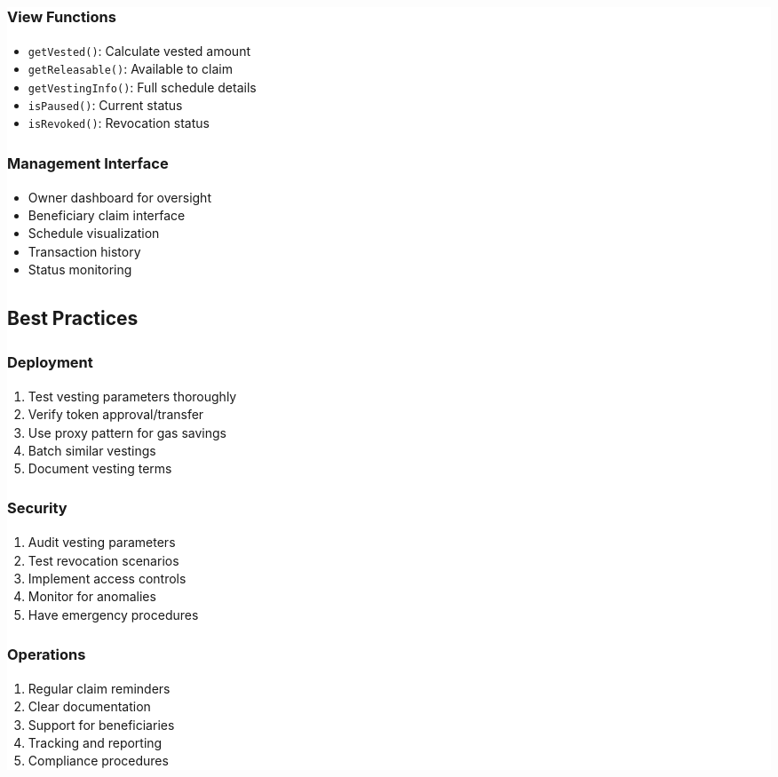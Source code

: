 ### View Functions
- `getVested()`: Calculate vested amount
- `getReleasable()`: Available to claim
- `getVestingInfo()`: Full schedule details
- `isPaused()`: Current status
- `isRevoked()`: Revocation status

### Management Interface
- Owner dashboard for oversight
- Beneficiary claim interface
- Schedule visualization
- Transaction history
- Status monitoring

## Best Practices

### Deployment
1. Test vesting parameters thoroughly
2. Verify token approval/transfer
3. Use proxy pattern for gas savings
4. Batch similar vestings
5. Document vesting terms

### Security
1. Audit vesting parameters
2. Test revocation scenarios
3. Implement access controls
4. Monitor for anomalies
5. Have emergency procedures

### Operations
1. Regular claim reminders
2. Clear documentation
3. Support for beneficiaries
4. Tracking and reporting
5. Compliance procedures